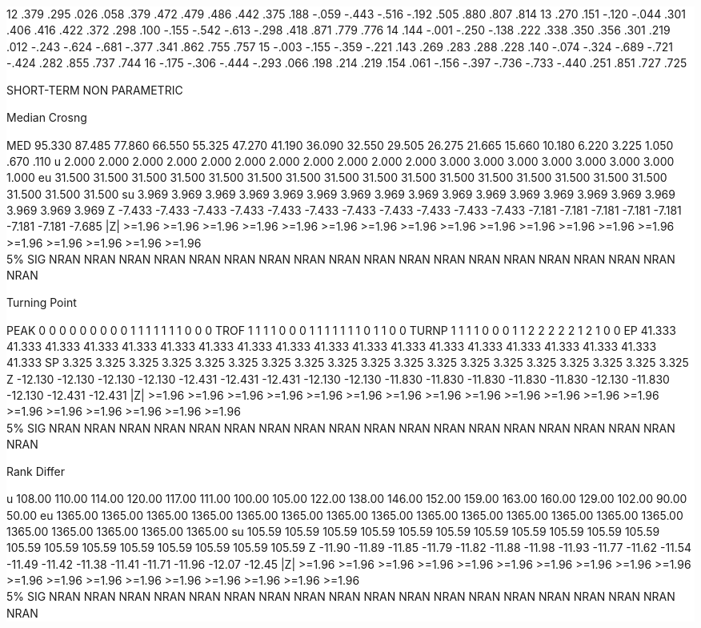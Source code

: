   12    .379    .295    .026    .058    .379    .472    .479    .486    .442    .375    .188   -.059   -.443   -.516   -.192    .505    .880    .807    .814
  13    .270    .151   -.120   -.044    .301    .406    .416    .422    .372    .298    .100   -.155   -.542   -.613   -.298    .418    .871    .779    .776
  14    .144   -.001   -.250   -.138    .222    .338    .350    .356    .301    .219    .012   -.243   -.624   -.681   -.377    .341    .862    .755    .757
  15   -.003   -.155   -.359   -.221    .143    .269    .283    .288    .228    .140   -.074   -.324   -.689   -.721   -.424    .282    .855    .737    .744
  16   -.175   -.306   -.444   -.293    .066    .198    .214    .219    .154    .061   -.156   -.397   -.736   -.733   -.440    .251    .851    .727    .725


SHORT-TERM
NON PARAMETRIC

Median Crosng

MED   95.330  87.485  77.860  66.550  55.325  47.270  41.190  36.090  32.550  29.505  26.275  21.665  15.660  10.180   6.220   3.225   1.050    .670    .110
u      2.000   2.000   2.000   2.000   2.000   2.000   2.000   2.000   2.000   2.000   2.000   3.000   3.000   3.000   3.000   3.000   3.000   3.000   1.000
eu    31.500  31.500  31.500  31.500  31.500  31.500  31.500  31.500  31.500  31.500  31.500  31.500  31.500  31.500  31.500  31.500  31.500  31.500  31.500
su     3.969   3.969   3.969   3.969   3.969   3.969   3.969   3.969   3.969   3.969   3.969   3.969   3.969   3.969   3.969   3.969   3.969   3.969   3.969
Z     -7.433  -7.433  -7.433  -7.433  -7.433  -7.433  -7.433  -7.433  -7.433  -7.433  -7.433  -7.181  -7.181  -7.181  -7.181  -7.181  -7.181  -7.181  -7.685
|Z|   >=1.96  >=1.96  >=1.96  >=1.96  >=1.96  >=1.96  >=1.96  >=1.96  >=1.96  >=1.96  >=1.96  >=1.96  >=1.96  >=1.96  >=1.96  >=1.96  >=1.96  >=1.96  >=1.96  
5% SIG  NRAN    NRAN    NRAN    NRAN    NRAN    NRAN    NRAN    NRAN    NRAN    NRAN    NRAN    NRAN    NRAN    NRAN    NRAN    NRAN    NRAN    NRAN    NRAN 


Turning Point

PEAK       0       0       0       0       0       0       0       0       0       1       1       1       1       1       1       1       0       0       0
TROF       1       1       1       1       0       0       0       1       1       1       1       1       1       1       0       1       1       0       0
TURNP      1       1       1       1       0       0       0       1       1       2       2       2       2       2       1       2       1       0       0
EP    41.333  41.333  41.333  41.333  41.333  41.333  41.333  41.333  41.333  41.333  41.333  41.333  41.333  41.333  41.333  41.333  41.333  41.333  41.333
SP     3.325   3.325   3.325   3.325   3.325   3.325   3.325   3.325   3.325   3.325   3.325   3.325   3.325   3.325   3.325   3.325   3.325   3.325   3.325
Z    -12.130 -12.130 -12.130 -12.130 -12.431 -12.431 -12.431 -12.130 -12.130 -11.830 -11.830 -11.830 -11.830 -11.830 -12.130 -11.830 -12.130 -12.431 -12.431
|Z|   >=1.96  >=1.96  >=1.96  >=1.96  >=1.96  >=1.96  >=1.96  >=1.96  >=1.96  >=1.96  >=1.96  >=1.96  >=1.96  >=1.96  >=1.96  >=1.96  >=1.96  >=1.96  >=1.96  
5% SIG  NRAN    NRAN    NRAN    NRAN    NRAN    NRAN    NRAN    NRAN    NRAN    NRAN    NRAN    NRAN    NRAN    NRAN    NRAN    NRAN    NRAN    NRAN    NRAN 


Rank Differ

u     108.00  110.00  114.00  120.00  117.00  111.00  100.00  105.00  122.00  138.00  146.00  152.00  159.00  163.00  160.00  129.00  102.00   90.00   50.00
eu   1365.00 1365.00 1365.00 1365.00 1365.00 1365.00 1365.00 1365.00 1365.00 1365.00 1365.00 1365.00 1365.00 1365.00 1365.00 1365.00 1365.00 1365.00 1365.00
su    105.59  105.59  105.59  105.59  105.59  105.59  105.59  105.59  105.59  105.59  105.59  105.59  105.59  105.59  105.59  105.59  105.59  105.59  105.59
Z     -11.90  -11.89  -11.85  -11.79  -11.82  -11.88  -11.98  -11.93  -11.77  -11.62  -11.54  -11.49  -11.42  -11.38  -11.41  -11.71  -11.96  -12.07  -12.45
|Z|   >=1.96  >=1.96  >=1.96  >=1.96  >=1.96  >=1.96  >=1.96  >=1.96  >=1.96  >=1.96  >=1.96  >=1.96  >=1.96  >=1.96  >=1.96  >=1.96  >=1.96  >=1.96  >=1.96  
5% SIG  NRAN    NRAN    NRAN    NRAN    NRAN    NRAN    NRAN    NRAN    NRAN    NRAN    NRAN    NRAN    NRAN    NRAN    NRAN    NRAN    NRAN    NRAN    NRAN 
